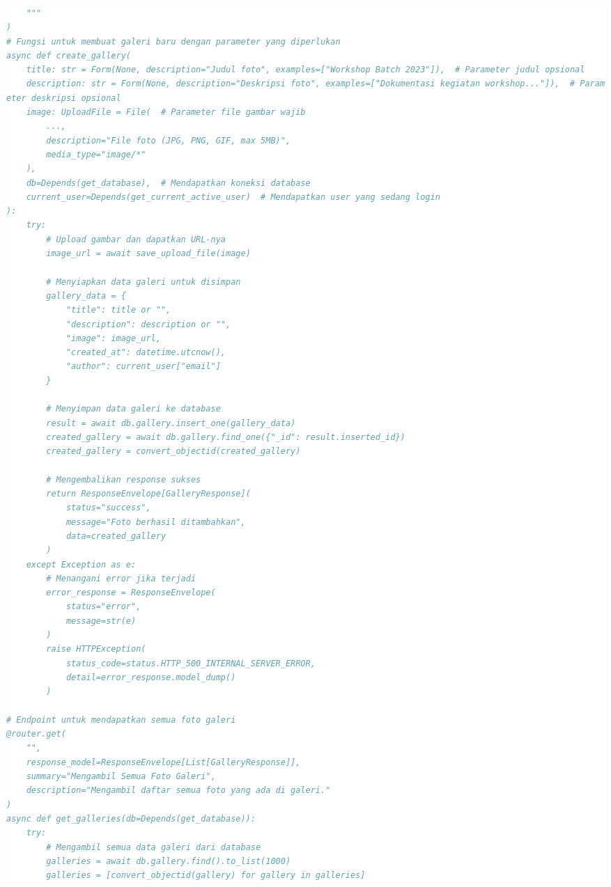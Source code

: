 ```python
    """
)
# Fungsi untuk membuat galeri baru dengan parameter yang diperlukan
async def create_gallery(
    title: str = Form(None, description="Judul foto", examples=["Workshop Batch 2023"]),  # Parameter judul opsional
    description: str = Form(None, description="Deskripsi foto", examples=["Dokumentasi kegiatan workshop..."]),  # Parameter deskripsi opsional
    image: UploadFile = File(  # Parameter file gambar wajib
        ..., 
        description="File foto (JPG, PNG, GIF, max 5MB)",
        media_type="image/*"
    ),
    db=Depends(get_database),  # Mendapatkan koneksi database
    current_user=Depends(get_current_active_user)  # Mendapatkan user yang sedang login
):
    try:
        # Upload gambar dan dapatkan URL-nya
        image_url = await save_upload_file(image)
        
        # Menyiapkan data galeri untuk disimpan
        gallery_data = {
            "title": title or "",
            "description": description or "",
            "image": image_url,
            "created_at": datetime.utcnow(),
            "author": current_user["email"]
        }
        
        # Menyimpan data galeri ke database
        result = await db.gallery.insert_one(gallery_data)
        created_gallery = await db.gallery.find_one({"_id": result.inserted_id})
        created_gallery = convert_objectid(created_gallery)
        
        # Mengembalikan response sukses
        return ResponseEnvelope[GalleryResponse](
            status="success",
            message="Foto berhasil ditambahkan",
            data=created_gallery
        )
    except Exception as e:
        # Menangani error jika terjadi
        error_response = ResponseEnvelope(
            status="error",
            message=str(e)
        )
        raise HTTPException(
            status_code=status.HTTP_500_INTERNAL_SERVER_ERROR,
            detail=error_response.model_dump()
        )

# Endpoint untuk mendapatkan semua foto galeri
@router.get(
    "", 
    response_model=ResponseEnvelope[List[GalleryResponse]],
    summary="Mengambil Semua Foto Galeri",
    description="Mengambil daftar semua foto yang ada di galeri."
)
async def get_galleries(db=Depends(get_database)):
    try:
        # Mengambil semua data galeri dari database
        galleries = await db.gallery.find().to_list(1000)
        galleries = [convert_objectid(gallery) for gallery in galleries]
```